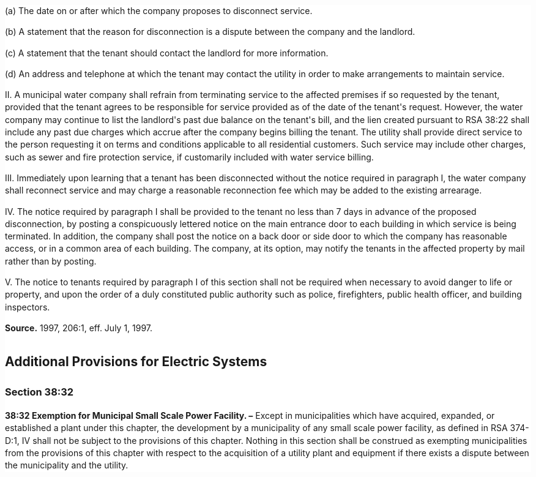  (a) The date on or after which the company proposes to disconnect
service.
                                             
 (b) A statement that the reason for disconnection is a dispute
between the company and the landlord.
                                             
 (c) A statement that the tenant should contact the landlord for
more information.
                                             
 (d) An address and telephone at which the tenant may contact the
utility in order to make arrangements to maintain service.
                                             
 II. A municipal water company shall refrain from terminating service
to the affected premises if so requested by the tenant, provided that
the tenant agrees to be responsible for service provided as of the date
of the tenant's request. However, the water company may continue to list
the landlord's past due balance on the tenant's bill, and the lien
created pursuant to RSA 38:22 shall include any past due charges which
accrue after the company begins billing the tenant. The utility shall
provide direct service to the person requesting it on terms and
conditions applicable to all residential customers. Such service may
include other charges, such as sewer and fire protection service, if
customarily included with water service billing.
                                             
 III. Immediately upon learning that a tenant has been disconnected
without the notice required in paragraph I, the water company shall
reconnect service and may charge a reasonable reconnection fee which may
be added to the existing arrearage.
                                             
 IV. The notice required by paragraph I shall be provided to the
tenant no less than 7 days in advance of the proposed disconnection, by
posting a conspicuously lettered notice on the main entrance door to
each building in which service is being terminated. In addition, the
company shall post the notice on a back door or side door to which the
company has reasonable access, or in a common area of each building. The
company, at its option, may notify the tenants in the affected property
by mail rather than by posting.
                                             
 V. The notice to tenants required by paragraph I of this section
shall not be required when necessary to avoid danger to life or
property, and upon the order of a duly constituted public authority such
as police, firefighters, public health officer, and building inspectors.

**Source.** 1997, 206:1, eff. July 1, 1997.

Additional Provisions for Electric Systems
------------------------------------------

### Section 38:32

 **38:32 Exemption for Municipal Small Scale Power Facility. –**
Except in municipalities which have acquired, expanded, or established a
plant under this chapter, the development by a municipality of any small
scale power facility, as defined in RSA 374-D:1, IV shall not be subject
to the provisions of this chapter. Nothing in this section shall be
construed as exempting municipalities from the provisions of this
chapter with respect to the acquisition of a utility plant and equipment
if there exists a dispute between the municipality and the utility.
